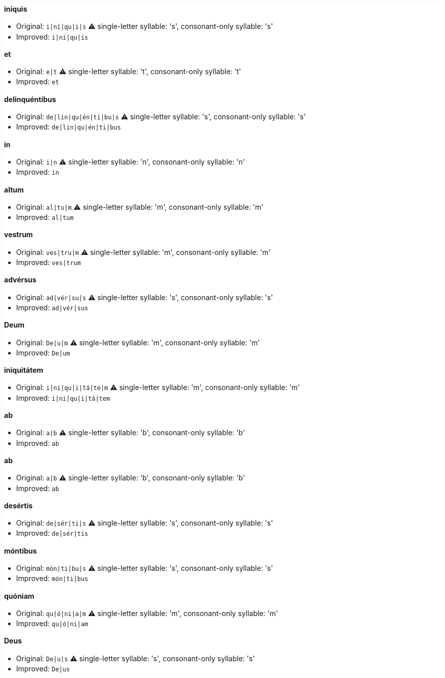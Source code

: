 **iníquis**
- Original: `i|ní|qu|i|s` ⚠️ single-letter syllable: 's', consonant-only syllable: 's'
- Improved: `i|ní|qu|is`

**et**
- Original: `e|t` ⚠️ single-letter syllable: 't', consonant-only syllable: 't'
- Improved: `et`

**delinquéntibus**
- Original: `de|lin|qu|én|ti|bu|s` ⚠️ single-letter syllable: 's', consonant-only syllable: 's'
- Improved: `de|lin|qu|én|ti|bus`

**in**
- Original: `i|n` ⚠️ single-letter syllable: 'n', consonant-only syllable: 'n'
- Improved: `in`

**altum**
- Original: `al|tu|m` ⚠️ single-letter syllable: 'm', consonant-only syllable: 'm'
- Improved: `al|tum`

**vestrum**
- Original: `ves|tru|m` ⚠️ single-letter syllable: 'm', consonant-only syllable: 'm'
- Improved: `ves|trum`

**advérsus**
- Original: `ad|vér|su|s` ⚠️ single-letter syllable: 's', consonant-only syllable: 's'
- Improved: `ad|vér|sus`

**Deum**
- Original: `De|u|m` ⚠️ single-letter syllable: 'm', consonant-only syllable: 'm'
- Improved: `De|um`

**iniquitátem**
- Original: `i|ni|qu|i|tá|te|m` ⚠️ single-letter syllable: 'm', consonant-only syllable: 'm'
- Improved: `i|ni|qu|i|tá|tem`

**ab**
- Original: `a|b` ⚠️ single-letter syllable: 'b', consonant-only syllable: 'b'
- Improved: `ab`

**ab**
- Original: `a|b` ⚠️ single-letter syllable: 'b', consonant-only syllable: 'b'
- Improved: `ab`

**desértis**
- Original: `de|sér|ti|s` ⚠️ single-letter syllable: 's', consonant-only syllable: 's'
- Improved: `de|sér|tis`

**móntibus**
- Original: `món|ti|bu|s` ⚠️ single-letter syllable: 's', consonant-only syllable: 's'
- Improved: `món|ti|bus`

**quóniam**
- Original: `qu|ó|ni|a|m` ⚠️ single-letter syllable: 'm', consonant-only syllable: 'm'
- Improved: `qu|ó|ni|am`

**Deus**
- Original: `De|u|s` ⚠️ single-letter syllable: 's', consonant-only syllable: 's'
- Improved: `De|us`

